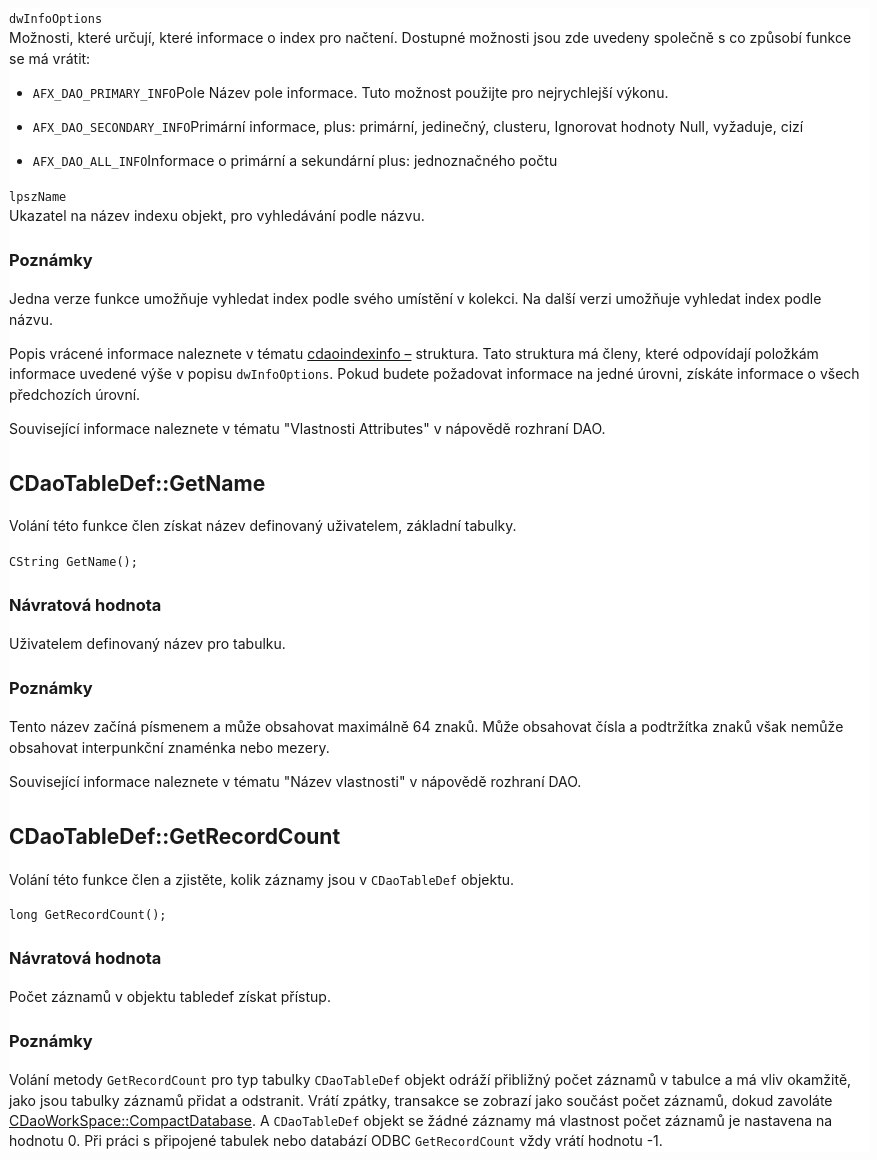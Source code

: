  `dwInfoOptions`  
 Možnosti, které určují, které informace o index pro načtení. Dostupné možnosti jsou zde uvedeny společně s co způsobí funkce se má vrátit:  
  
- `AFX_DAO_PRIMARY_INFO`Pole Název pole informace. Tuto možnost použijte pro nejrychlejší výkonu.  
  
- `AFX_DAO_SECONDARY_INFO`Primární informace, plus: primární, jedinečný, clusteru, Ignorovat hodnoty Null, vyžaduje, cizí  
  
- `AFX_DAO_ALL_INFO`Informace o primární a sekundární plus: jednoznačného počtu  
  
 `lpszName`  
 Ukazatel na název indexu objekt, pro vyhledávání podle názvu.  
  
### <a name="remarks"></a>Poznámky  
 Jedna verze funkce umožňuje vyhledat index podle svého umístění v kolekci. Na další verzi umožňuje vyhledat index podle názvu.  
  
 Popis vrácené informace naleznete v tématu [cdaoindexinfo –](../../mfc/reference/cdaoindexinfo-structure.md) struktura. Tato struktura má členy, které odpovídají položkám informace uvedené výše v popisu `dwInfoOptions`. Pokud budete požadovat informace na jedné úrovni, získáte informace o všech předchozích úrovní.  
  
 Související informace naleznete v tématu "Vlastnosti Attributes" v nápovědě rozhraní DAO.  
  
##  <a name="getname"></a>CDaoTableDef::GetName  
 Volání této funkce člen získat název definovaný uživatelem, základní tabulky.  
  
```  
CString GetName();
```  
  
### <a name="return-value"></a>Návratová hodnota  
 Uživatelem definovaný název pro tabulku.  
  
### <a name="remarks"></a>Poznámky  
 Tento název začíná písmenem a může obsahovat maximálně 64 znaků. Může obsahovat čísla a podtržítka znaků však nemůže obsahovat interpunkční znaménka nebo mezery.  
  
 Související informace naleznete v tématu "Název vlastnosti" v nápovědě rozhraní DAO.  
  
##  <a name="getrecordcount"></a>CDaoTableDef::GetRecordCount  
 Volání této funkce člen a zjistěte, kolik záznamy jsou v `CDaoTableDef` objektu.  
  
```  
long GetRecordCount();
```  
  
### <a name="return-value"></a>Návratová hodnota  
 Počet záznamů v objektu tabledef získat přístup.  
  
### <a name="remarks"></a>Poznámky  
 Volání metody `GetRecordCount` pro typ tabulky `CDaoTableDef` objekt odráží přibližný počet záznamů v tabulce a má vliv okamžitě, jako jsou tabulky záznamů přidat a odstranit. Vrátí zpátky, transakce se zobrazí jako součást počet záznamů, dokud zavoláte [CDaoWorkSpace::CompactDatabase](../../mfc/reference/cdaoworkspace-class.md#compactdatabase). A `CDaoTableDef` objekt se žádné záznamy má vlastnost počet záznamů je nastavena na hodnotu 0. Při práci s připojené tabulek nebo databází ODBC `GetRecordCount` vždy vrátí hodnotu -1.  
  
